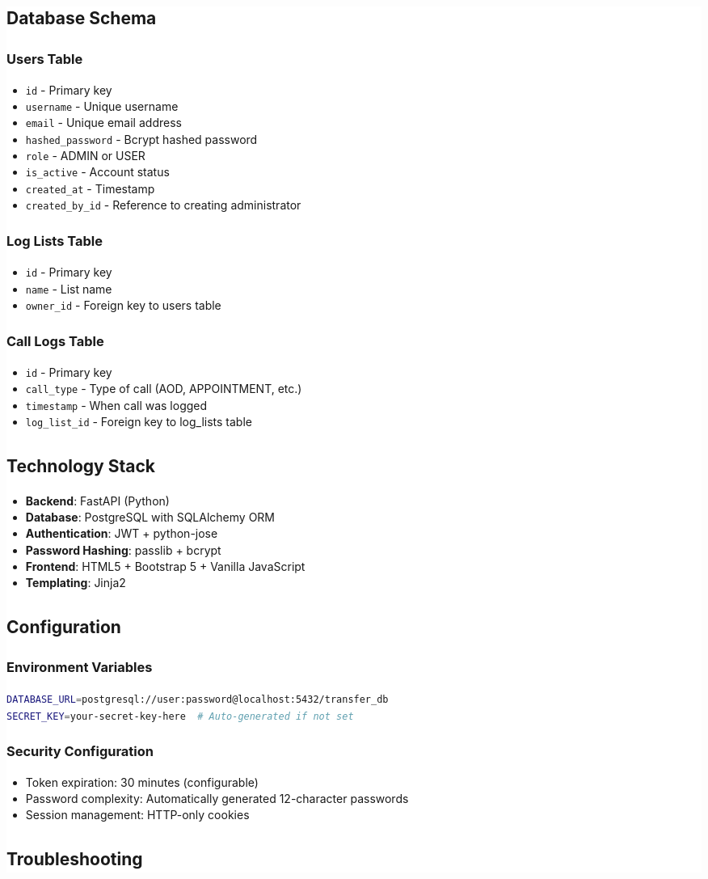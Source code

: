 ## Database Schema

### Users Table

- `id` - Primary key
- `username` - Unique username
- `email` - Unique email address
- `hashed_password` - Bcrypt hashed password
- `role` - ADMIN or USER
- `is_active` - Account status
- `created_at` - Timestamp
- `created_by_id` - Reference to creating administrator

### Log Lists Table

- `id` - Primary key
- `name` - List name
- `owner_id` - Foreign key to users table

### Call Logs Table

- `id` - Primary key
- `call_type` - Type of call (AOD, APPOINTMENT, etc.)
- `timestamp` - When call was logged
- `log_list_id` - Foreign key to log_lists table

## Technology Stack

- **Backend**: FastAPI (Python)
- **Database**: PostgreSQL with SQLAlchemy ORM
- **Authentication**: JWT + python-jose
- **Password Hashing**: passlib + bcrypt
- **Frontend**: HTML5 + Bootstrap 5 + Vanilla JavaScript
- **Templating**: Jinja2

## Configuration

### Environment Variables

```bash
DATABASE_URL=postgresql://user:password@localhost:5432/transfer_db
SECRET_KEY=your-secret-key-here  # Auto-generated if not set
```

### Security Configuration

- Token expiration: 30 minutes (configurable)
- Password complexity: Automatically generated 12-character passwords
- Session management: HTTP-only cookies

## Troubleshooting
